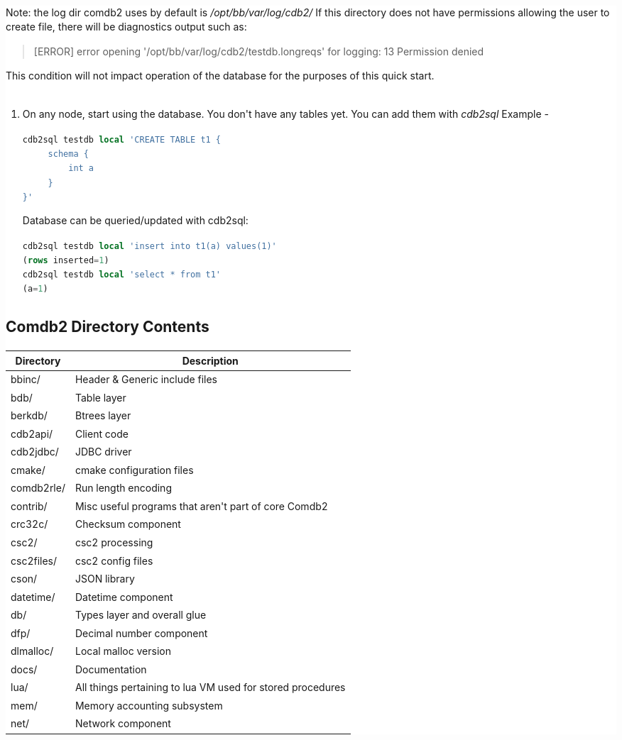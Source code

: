    Note: the log dir comdb2 uses by default is */opt/bb/var/log/cdb2/* 
   If this directory does not have permissions allowing the user to create file, there will be diagnostics output such as:  
   > [ERROR] error opening '/opt/bb/var/log/cdb2/testdb.longreqs' for logging: 13 Permission denied  
   
   This condition will not impact operation of the database for the purposes of this quick start.  
   

1. On any node, start using the database.  You don't have any tables yet.  You can add them with *cdb2sql* 
   Example -
   ```sql
   cdb2sql testdb local 'CREATE TABLE t1 {
        schema {
            int a
        }
   }'
   ```

   Database can be queried/updated with cdb2sql:
   ```sql
   cdb2sql testdb local 'insert into t1(a) values(1)'
   (rows inserted=1)
   cdb2sql testdb local 'select * from t1'
   (a=1)
   ```

## Comdb2 Directory Contents

| Directory | Description |
| --- | --- |
| bbinc/        | Header & Generic include files |
| bdb/          | Table layer |
| berkdb/       | Btrees layer |
| cdb2api/      | Client code |
| cdb2jdbc/     | JDBC driver |
| cmake/        | cmake configuration files |
| comdb2rle/    | Run length encoding |
| contrib/      | Misc useful programs that aren't part of core Comdb2 |
| crc32c/       | Checksum component |
| csc2/         | csc2 processing |
| csc2files/    | csc2 config files |
| cson/         | JSON library |
| datetime/     | Datetime component |
| db/           | Types layer and overall glue |
| dfp/          | Decimal number component |
| dlmalloc/     | Local malloc version |
| docs/         | Documentation |
| lua/          | All things pertaining to lua VM used for stored procedures |
| mem/          | Memory accounting subsystem |
| net/          | Network component |